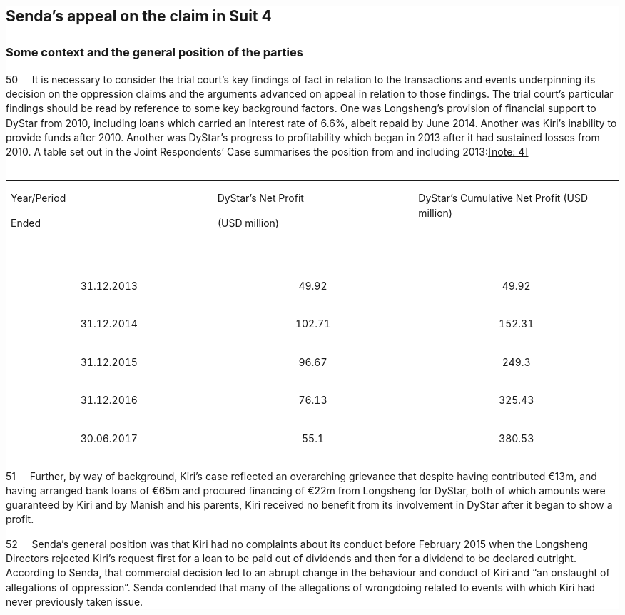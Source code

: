 ## Senda’s appeal on the claim in Suit 4

### Some context and the general position of the parties

50     It is necessary to consider the trial court’s key findings of fact in relation to the transactions and events underpinning its decision on the oppression claims and the arguments advanced on appeal in relation to those findings. The trial court’s particular findings should be read by reference to some key background factors. One was Longsheng’s provision of financial support to DyStar from 2010, including loans which carried an interest rate of 6.6%, albeit repaid by June 2014. Another was Kiri’s inability to provide funds after 2010. Another was DyStar’s progress to profitability which began in 2013 after it had sustained losses from 2010. A table set out in the Joint Respondents’ Case summarises the position from and including 2013:[\[note: 4\]](#Ftn_4)

<table align="left" cellpadding="0" cellspacing="0" class="Judg-2-tblr" frame="all" pgwide="1"><colgroup><col width="33.6787564766839%"> <col width="32.7576280944157%"> <col width="33.5636154289004%"> </colgroup><tbody><tr><td align="left" class="br" rowspan="1" valign="top"><p class="Table-Heading-Center">Year/Period</p><p class="Table-Heading-Center">Ended</p><p class="Table-Heading-Center">&nbsp;</p></td><td align="left" class="br" rowspan="1" valign="top"><p class="Table-Heading-Center">DyStar’s Net Profit</p><p class="Table-Heading-Center">(USD million)</p></td><td align="left" class="b" rowspan="1" valign="top"><p class="Table-Heading-Center">DyStar’s Cumulative Net Profit (USD million)</p></td></tr><tr><td align="left" class="br" rowspan="1" valign="top"><p align="center" class="Table-Para-1">31.12.2013</p></td><td align="left" class="br" rowspan="1" valign="top"><p align="center" class="Table-Para-1">49.92</p></td><td align="left" class="b" rowspan="1" valign="top"><p align="center" class="Table-Para-1">49.92</p></td></tr><tr><td align="left" class="br" rowspan="1" valign="top"><p align="center" class="Table-Para-1">31.12.2014</p></td><td align="left" class="br" rowspan="1" valign="top"><p align="center" class="Table-Para-1">102.71</p></td><td align="left" class="b" rowspan="1" valign="top"><p align="center" class="Table-Para-1">152.31</p></td></tr><tr><td align="left" class="br" rowspan="1" valign="top"><p align="center" class="Table-Para-1">31.12.2015</p></td><td align="left" class="br" rowspan="1" valign="top"><p align="center" class="Table-Para-1">96.67</p></td><td align="left" class="b" rowspan="1" valign="top"><p align="center" class="Table-Para-1">249.3</p></td></tr><tr><td align="left" class="br" rowspan="1" valign="top"><p align="center" class="Table-Para-1">31.12.2016</p></td><td align="left" class="br" rowspan="1" valign="top"><p align="center" class="Table-Para-1">76.13</p></td><td align="left" class="b" rowspan="1" valign="top"><p align="center" class="Table-Para-1">325.43</p></td></tr><tr><td align="left" class="r" rowspan="1" valign="top"><p align="center" class="Table-Para-1">30.06.2017</p></td><td align="left" class="r" rowspan="1" valign="top"><p align="center" class="Table-Para-1">55.1</p></td><td align="left" class="" rowspan="1" valign="top"><p align="center" class="Table-Para-1">380.53</p></td></tr></tbody></table>

  
  

51     Further, by way of background, Kiri’s case reflected an overarching grievance that despite having contributed €13m, and having arranged bank loans of €65m and procured financing of €22m from Longsheng for DyStar, both of which amounts were guaranteed by Kiri and by Manish and his parents, Kiri received no benefit from its involvement in DyStar after it began to show a profit.

52     Senda’s general position was that Kiri had no complaints about its conduct before February 2015 when the Longsheng Directors rejected Kiri’s request first for a loan to be paid out of dividends and then for a dividend to be declared outright. According to Senda, that commercial decision led to an abrupt change in the behaviour and conduct of Kiri and “an onslaught of allegations of oppression”. Senda contended that many of the allegations of wrongdoing related to events with which Kiri had never previously taken issue.
